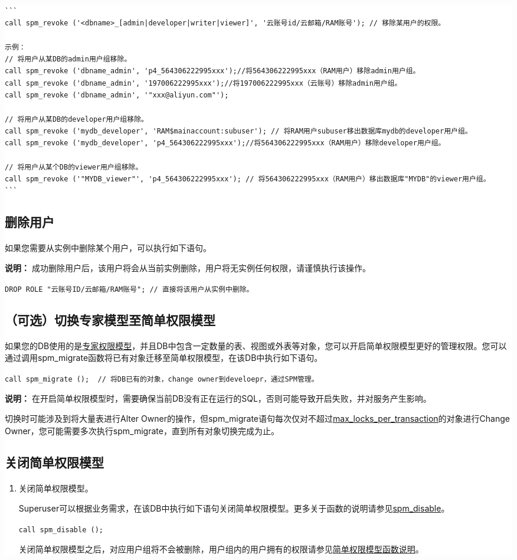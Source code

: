     ```
    call spm_revoke ('<dbname>_[admin|developer|writer|viewer]', '云账号id/云邮箱/RAM账号'); // 移除某用户的权限。
    
    示例：
    // 将用户从某DB的admin用户组移除。
    call spm_revoke ('dbname_admin', 'p4_564306222995xxx');//将564306222995xxx（RAM用户）移除admin用户组。
    call spm_revoke ('dbname_admin', '197006222995xxx');//将197006222995xxx（云账号）移除admin用户组。
    call spm_revoke ('dbname_admin', '"xxx@aliyun.com"');
    
    // 将用户从某DB的developer用户组移除。
    call spm_revoke ('mydb_developer', 'RAM$mainaccount:subuser'); // 将RAM用户subuser移出数据库mydb的developer用户组。
    call spm_revoke ('mydb_developer', 'p4_564306222995xxx');//将564306222995xxx（RAM用户）移除developer用户组。
    
    // 将用户从某个DB的viewer用户组移除。
    call spm_revoke ('"MYDB_viewer"', 'p4_564306222995xxx'); // 将564306222995xxx（RAM用户）移出数据库"MYDB"的viewer用户组。
    ```


## 删除用户

如果您需要从实例中删除某个用户，可以执行如下语句。

**说明：** 成功删除用户后，该用户将会从当前实例删除，用户将无实例任何权限，请谨慎执行该操作。

```
DROP ROLE "云账号ID/云邮箱/RAM账号"; // 直接将该用户从实例中删除。
```

## （可选）切换专家模型至简单权限模型

如果您的DB使用的是[专家权限模型](/intl.zh-CN/账号与权限管理/Hologres权限模型/专家权限模型.md)，并且DB中包含一定数量的表、视图或外表等对象，您可以开启简单权限模型更好的管理权限。您可以通过调用spm\_migrate函数将已有对象迁移至简单权限模型，在该DB中执行如下语句。

```
call spm_migrate ();  // 将DB已有的对象，change owner到develoepr，通过SPM管理。
```

**说明：** 在开启简单权限模型时，需要确保当前DB没有正在运行的SQL，否则可能导致开启失败，并对服务产生影响。

切换时可能涉及到将大量表进行Alter Owner的操作，但spm\_migrate语句每次仅对不超过[max\_locks\_per\_transaction](https://www.postgresql.org/docs/9.1/runtime-config-locks.html)的对象进行Change Owner，您可能需要多次执行spm\_migrate，直到所有对象切换完成为止。

## 关闭简单权限模型

1.  关闭简单权限模型。

    Superuser可以根据业务需求，在该DB中执行如下语句关闭简单权限模型。更多关于函数的说明请参见[spm\_disable](/intl.zh-CN/账号与权限管理/Hologres权限模型/简单权限模型/简单权限模型函数说明.mdsection_13d_pfx_0c1)。

    ```
    call spm_disable ();
    ```

    关闭简单权限模型之后，对应用户组将不会被删除，用户组内的用户拥有的权限请参见[简单权限模型函数说明](/intl.zh-CN/账号与权限管理/Hologres权限模型/简单权限模型/简单权限模型函数说明.md)。
